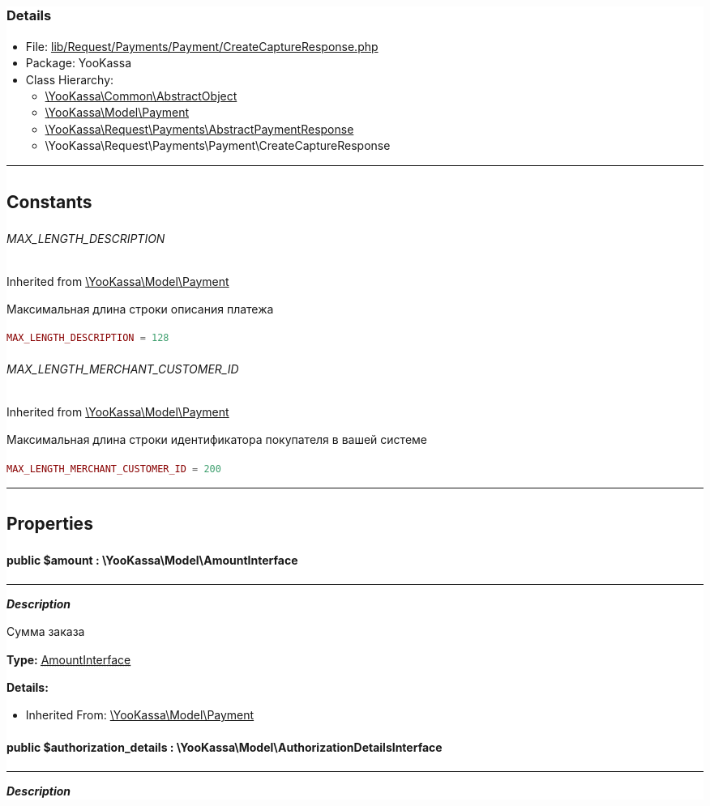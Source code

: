 ### Details
* File: [lib/Request/Payments/Payment/CreateCaptureResponse.php](../../lib/Request/Payments/Payment/CreateCaptureResponse.php)
* Package: YooKassa
* Class Hierarchy:   
  * [\YooKassa\Common\AbstractObject](../classes/YooKassa-Common-AbstractObject.md)
  * [\YooKassa\Model\Payment](../classes/YooKassa-Model-Payment.md)
  * [\YooKassa\Request\Payments\AbstractPaymentResponse](../classes/YooKassa-Request-Payments-AbstractPaymentResponse.md)
  * \YooKassa\Request\Payments\Payment\CreateCaptureResponse

---
## Constants
<a name="constant_MAX_LENGTH_DESCRIPTION" class="anchor"></a>
###### MAX_LENGTH_DESCRIPTION
Inherited from [\YooKassa\Model\Payment](../classes/YooKassa-Model-Payment.md)

Максимальная длина строки описания платежа

```php
MAX_LENGTH_DESCRIPTION = 128
```


<a name="constant_MAX_LENGTH_MERCHANT_CUSTOMER_ID" class="anchor"></a>
###### MAX_LENGTH_MERCHANT_CUSTOMER_ID
Inherited from [\YooKassa\Model\Payment](../classes/YooKassa-Model-Payment.md)

Максимальная длина строки идентификатора покупателя в вашей системе

```php
MAX_LENGTH_MERCHANT_CUSTOMER_ID = 200
```



---
## Properties
<a name="property_amount"></a>
#### public $amount : \YooKassa\Model\AmountInterface
---
***Description***

Сумма заказа

**Type:** <a href="../classes/YooKassa-Model-AmountInterface.html"><abbr title="\YooKassa\Model\AmountInterface">AmountInterface</abbr></a>

**Details:**
* Inherited From: [\YooKassa\Model\Payment](../classes/YooKassa-Model-Payment.md)


<a name="property_authorization_details"></a>
#### public $authorization_details : \YooKassa\Model\AuthorizationDetailsInterface
---
***Description***
